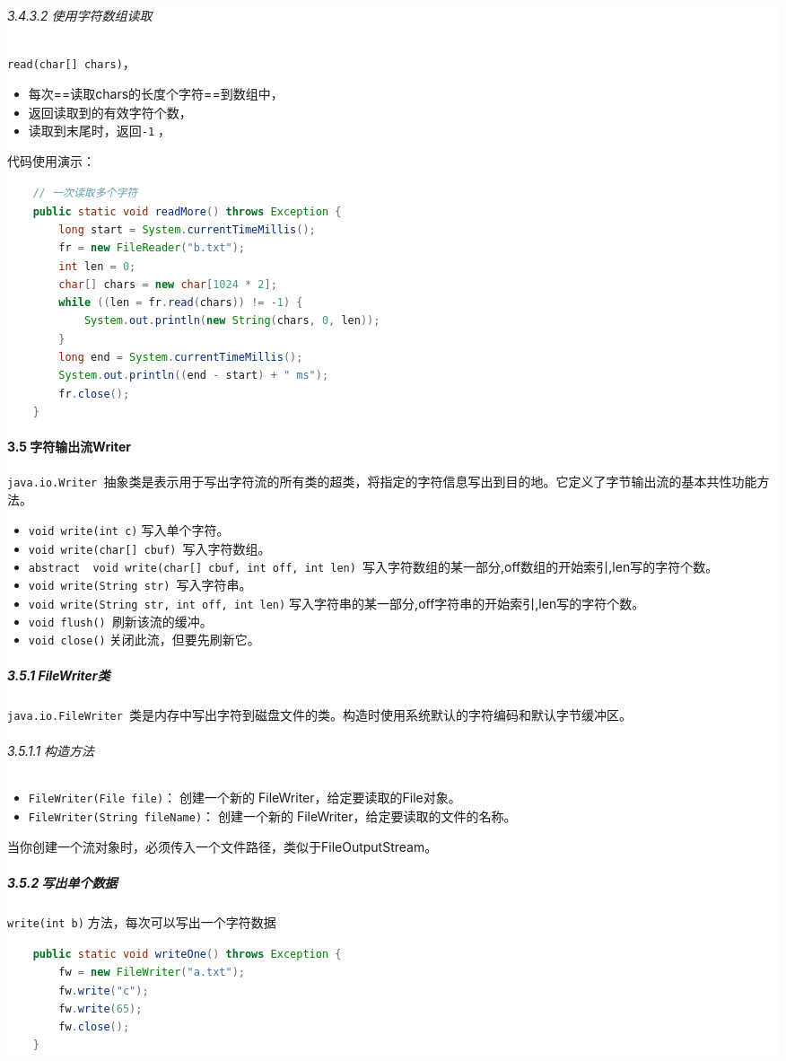 ###### 3.4.3.2 使用字符数组读取

`read(char[] chars)`，

- 每次==读取chars的长度个字符==到数组中，
- 返回读取到的有效字符个数，
- 读取到末尾时，返回`-1` ，

代码使用演示：

```java
    // 一次读取多个字符
    public static void readMore() throws Exception {
        long start = System.currentTimeMillis();
        fr = new FileReader("b.txt");
        int len = 0;
        char[] chars = new char[1024 * 2];
        while ((len = fr.read(chars)) != -1) {
            System.out.println(new String(chars, 0, len));
        }
        long end = System.currentTimeMillis();
        System.out.println((end - start) + " ms");
        fr.close();
    }
```

#### 3.5 字符输出流Writer

`java.io.Writer `抽象类是表示用于写出字符流的所有类的超类，将指定的字符信息写出到目的地。它定义了字节输出流的基本共性功能方法。

- `void write(int c)` 写入单个字符。
- `void write(char[] cbuf) `写入字符数组。 
- `abstract  void write(char[] cbuf, int off, int len) `写入字符数组的某一部分,off数组的开始索引,len写的字符个数。 
- `void write(String str) `写入字符串。 
- `void write(String str, int off, int len)` 写入字符串的某一部分,off字符串的开始索引,len写的字符个数。
- `void flush() `刷新该流的缓冲。  
- `void close()` 关闭此流，但要先刷新它。 

##### 3.5.1 FileWriter类

`java.io.FileWriter `类是内存中写出字符到磁盘文件的类。构造时使用系统默认的字符编码和默认字节缓冲区。

###### 3.5.1.1 构造方法

- `FileWriter(File file)`： 创建一个新的 FileWriter，给定要读取的File对象。   
- `FileWriter(String fileName)`： 创建一个新的 FileWriter，给定要读取的文件的名称。  

当你创建一个流对象时，必须传入一个文件路径，类似于FileOutputStream。

##### 3.5.2 写出单个数据

`write(int b)` 方法，每次可以写出一个字符数据

```java
    public static void writeOne() throws Exception {
        fw = new FileWriter("a.txt");
        fw.write("c");
        fw.write(65);
        fw.close();
    }
```
